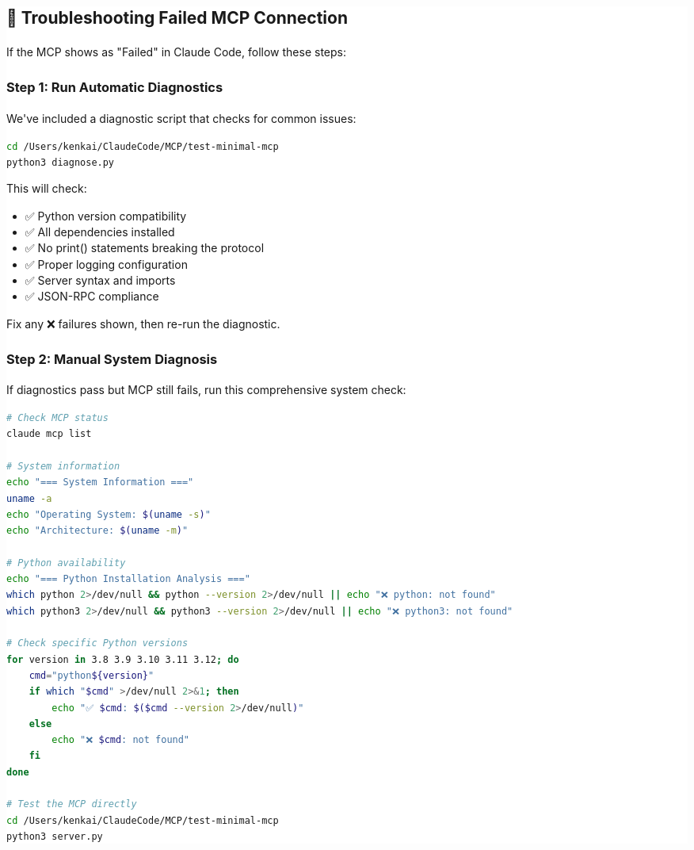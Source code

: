 ## 🔧 Troubleshooting Failed MCP Connection

If the MCP shows as "Failed" in Claude Code, follow these steps:

### Step 1: Run Automatic Diagnostics

We've included a diagnostic script that checks for common issues:

```bash
cd /Users/kenkai/ClaudeCode/MCP/test-minimal-mcp
python3 diagnose.py
```

This will check:
- ✅ Python version compatibility
- ✅ All dependencies installed
- ✅ No print() statements breaking the protocol
- ✅ Proper logging configuration
- ✅ Server syntax and imports
- ✅ JSON-RPC compliance

Fix any ❌ failures shown, then re-run the diagnostic.

### Step 2: Manual System Diagnosis

If diagnostics pass but MCP still fails, run this comprehensive system check:

```bash
# Check MCP status
claude mcp list

# System information
echo "=== System Information ==="
uname -a
echo "Operating System: $(uname -s)"
echo "Architecture: $(uname -m)"

# Python availability
echo "=== Python Installation Analysis ==="
which python 2>/dev/null && python --version 2>/dev/null || echo "❌ python: not found"
which python3 2>/dev/null && python3 --version 2>/dev/null || echo "❌ python3: not found"

# Check specific Python versions
for version in 3.8 3.9 3.10 3.11 3.12; do
    cmd="python${version}"
    if which "$cmd" >/dev/null 2>&1; then
        echo "✅ $cmd: $($cmd --version 2>/dev/null)"
    else
        echo "❌ $cmd: not found"
    fi
done

# Test the MCP directly
cd /Users/kenkai/ClaudeCode/MCP/test-minimal-mcp
python3 server.py
```
